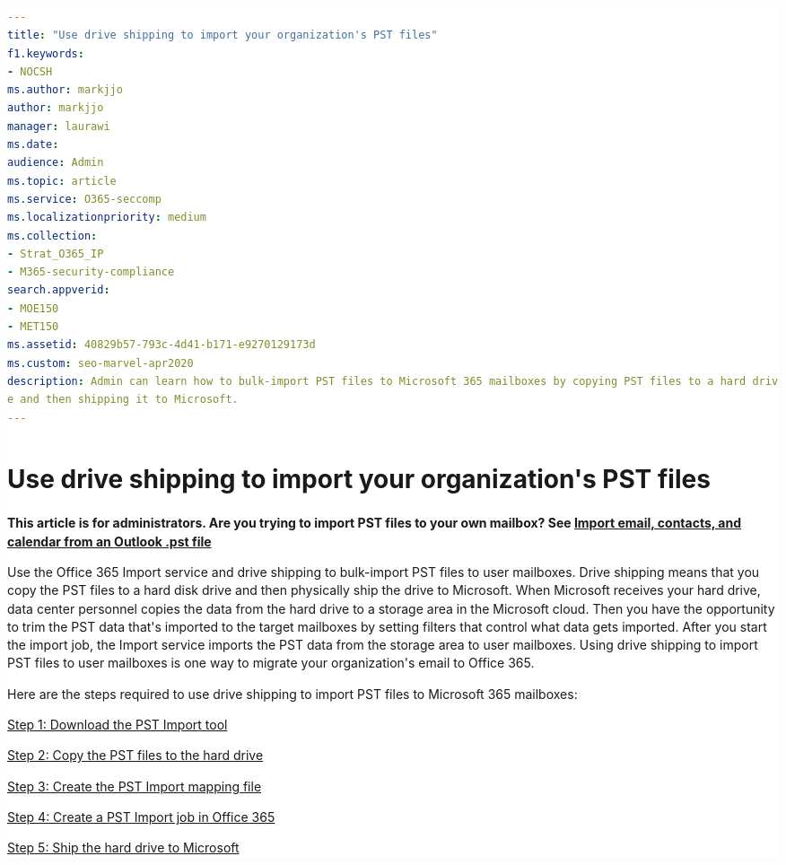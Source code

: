 ```yaml
---
title: "Use drive shipping to import your organization's PST files"
f1.keywords:
- NOCSH
ms.author: markjjo
author: markjjo
manager: laurawi
ms.date: 
audience: Admin
ms.topic: article
ms.service: O365-seccomp
ms.localizationpriority: medium
ms.collection: 
- Strat_O365_IP
- M365-security-compliance
search.appverid: 
- MOE150
- MET150
ms.assetid: 40829b57-793c-4d41-b171-e9270129173d
ms.custom: seo-marvel-apr2020
description: Admin can learn how to bulk-import PST files to Microsoft 365 mailboxes by copying PST files to a hard drive and then shipping it to Microsoft.
---
```


# Use drive shipping to import your organization's PST files

**This article is for administrators. Are you trying to import PST files to your own mailbox? See [Import email, contacts, and calendar from an Outlook .pst file](https://go.microsoft.com/fwlink/p/?LinkID=785075)**
   
Use the Office 365 Import service and drive shipping to bulk-import PST files to user mailboxes. Drive shipping means that you copy the PST files to a hard disk drive and then physically ship the drive to Microsoft. When Microsoft receives your hard drive, data center personnel copies the data from the hard drive to a storage area in the Microsoft cloud. Then you have the opportunity to trim the PST data that's imported to the target mailboxes by setting filters that control what data gets imported. After you start the import job, the Import service imports the PST data from the storage area to user mailboxes. Using drive shipping to import PST files to user mailboxes is one way to migrate your organization's email to Office 365.
  
Here are the steps required to use drive shipping to import PST files to Microsoft 365 mailboxes:
  
[Step 1: Download the PST Import tool](#step-1-download-the-pst-import-tool)

[Step 2: Copy the PST files to the hard drive](#step-2-copy-the-pst-files-to-the-hard-drive)

[Step 3: Create the PST Import mapping file](#step-3-create-the-pst-import-mapping-file)

[Step 4: Create a PST Import job in Office 365](#step-4-create-a-pst-import-job-in-office-365)

[Step 5: Ship the hard drive to Microsoft](#step-5-ship-the-hard-drive-to-microsoft)
